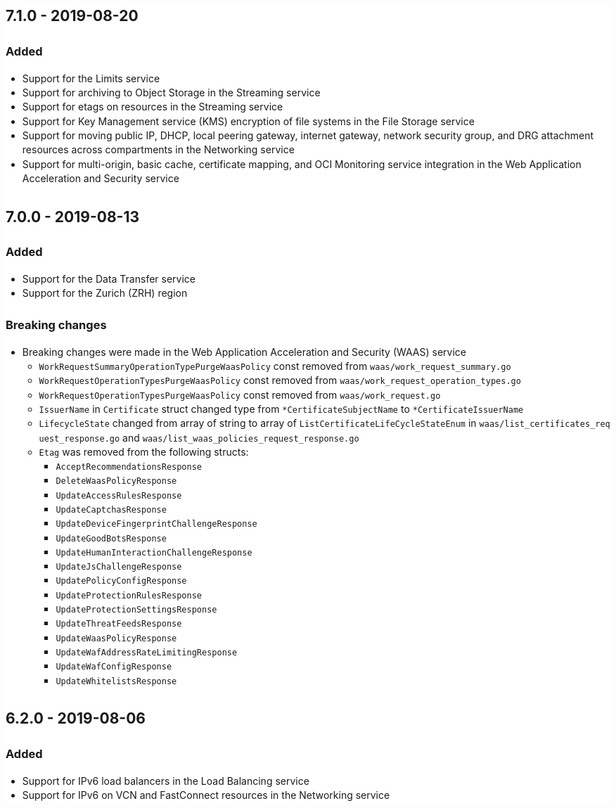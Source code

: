 ## 7.1.0 - 2019-08-20
### Added
- Support for the Limits service
- Support for archiving to Object Storage in the Streaming service
- Support for etags on resources in the Streaming service
- Support for Key Management service (KMS) encryption of file systems in the File Storage service
- Support for moving public IP, DHCP, local peering gateway, internet gateway, network security group, and DRG attachment resources across compartments in the Networking service
- Support for multi-origin, basic cache, certificate mapping, and OCI Monitoring service integration in the Web Application Acceleration and Security service

## 7.0.0 - 2019-08-13
### Added
- Support for the Data Transfer service
- Support for the Zurich (ZRH) region

### Breaking changes
- Breaking changes were made in the Web Application Acceleration and Security (WAAS) service
  - `WorkRequestSummaryOperationTypePurgeWaasPolicy` const removed from `waas/work_request_summary.go`
  - `WorkRequestOperationTypesPurgeWaasPolicy` const removed from `waas/work_request_operation_types.go`
  - `WorkRequestOperationTypesPurgeWaasPolicy` const removed from `waas/work_request.go`
  - `IssuerName` in `Certificate` struct changed type from `*CertificateSubjectName` to `*CertificateIssuerName`
  - `LifecycleState` changed from array of string to array of `ListCertificateLifeCycleStateEnum` in `waas/list_certificates_request_response.go` and `waas/list_waas_policies_request_response.go`
  - `Etag` was removed from the following structs:
     - `AcceptRecommendationsResponse`
     - `DeleteWaasPolicyResponse`
     - `UpdateAccessRulesResponse`
     - `UpdateCaptchasResponse`
     - `UpdateDeviceFingerprintChallengeResponse`
     - `UpdateGoodBotsResponse`
     - `UpdateHumanInteractionChallengeResponse`
     - `UpdateJsChallengeResponse`
     - `UpdatePolicyConfigResponse`
     - `UpdateProtectionRulesResponse`
     - `UpdateProtectionSettingsResponse`
     - `UpdateThreatFeedsResponse`
     - `UpdateWaasPolicyResponse`
     - `UpdateWafAddressRateLimitingResponse`
     - `UpdateWafConfigResponse`
     - `UpdateWhitelistsResponse`

## 6.2.0 - 2019-08-06
### Added
- Support for IPv6 load balancers in the Load Balancing service
- Support for IPv6 on VCN and FastConnect resources in the Networking service
